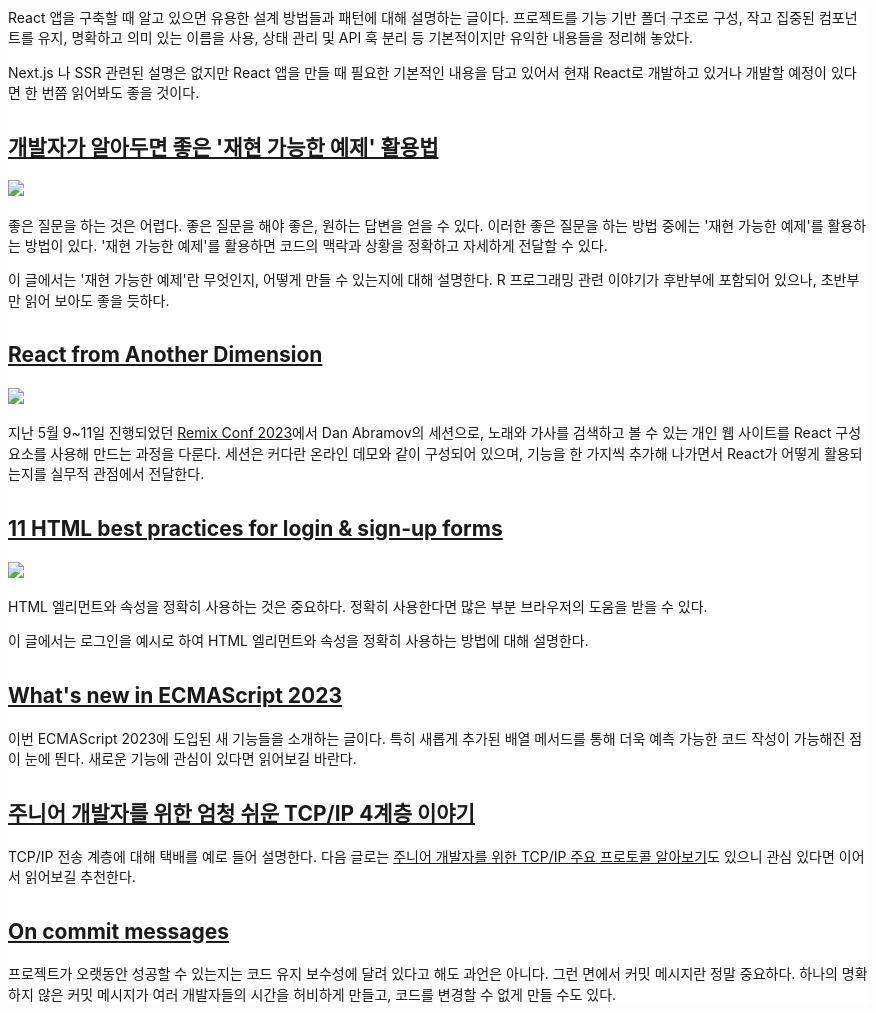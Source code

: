 React 앱을 구축할 때 알고 있으면 유용한 설계 방법들과 패턴에 대해 설명하는 글이다. 프로젝트를 기능 기반 폴더 구조로 구성, 작고 집중된 컴포넌트를 유지, 명확하고 의미 있는 이름을 사용, 상태 관리 및 API 훅 분리 등 기본적이지만 유익한 내용들을 정리해 놓았다.

Next.js 나 SSR 관련된 설명은 없지만 React 앱을 만들 때 필요한 기본적인 내용을 담고 있어서 현재 React로 개발하고 있거나 개발할 예정이 있다면 한 번쯤 읽어봐도 좋을 것이다.

## [개발자가 알아두면 좋은 '재현 가능한 예제' 활용법](https://yozm.wishket.com/magazine/detail/2027/)

<img src=https://yozm.wishket.com/media/news/2027/image7.png width=500>

좋은 질문을 하는 것은 어렵다. 좋은 질문을 해야 좋은, 원하는 답변을 얻을 수 있다. 이러한 좋은 질문을 하는 방법 중에는 '재현 가능한 예제'를 활용하는 방법이 있다. '재현 가능한 예제'를 활용하면 코드의 맥락과 상황을 정확하고 자세하게 전달할 수 있다.

이 글에서는 '재현 가능한 예제'란 무엇인지, 어떻게 만들 수 있는지에 대해 설명한다. R 프로그래밍 관련 이야기가 후반부에 포함되어 있으나, 초반부만 읽어 보아도 좋을 듯하다.

## [React from Another Dimension](https://www.youtube.com/watch?v=zMf_xeGPn6s)

<img src=https://img.youtube.com/vi/zMf_xeGPn6s/0.jpg width=500>

지난 5월 9~11일 진행되었던 [Remix Conf 2023](https://remix.run/conf/2023)에서 Dan Abramov의 세션으로, 노래와 가사를 검색하고 볼 수 있는 개인 웹 사이트를 React 구성 요소를 사용해 만드는 과정을 다룬다. 세션은 커다란 온라인 데모와 같이 구성되어 있으며,  기능을 한 가지씩 추가해 나가면서 React가 어떻게 활용되는지를 실무적 관점에서 전달한다.

## [11 HTML best practices for login & sign-up forms](https://evilmartians.com/chronicles/html-best-practices-for-login-and-signup-forms)

<img src=https://evilmartians.com/static/f792e42e6784c3a9d0f22b7992151a36/b6dc8/cover.avif width=500>

HTML 엘리먼트와 속성을 정확히 사용하는 것은 중요하다. 정확히 사용한다면 많은 부분 브라우저의 도움을 받을 수 있다.

이 글에서는 로그인을 예시로 하여 HTML 엘리먼트와 속성을 정확히 사용하는 방법에 대해 설명한다.

## [What's new in ECMAScript 2023](https://pawelgrzybek.com/whats-new-in-ecmascript-2023/)

이번 ECMAScript 2023에 도입된 새 기능들을 소개하는 글이다. 특히 새롭게 추가된 배열 메서드를 통해 더욱 예측 가능한 코드 작성이 가능해진 점이 눈에 띈다. 새로운 기능에 관심이 있다면 읽어보길 바란다.

## [주니어 개발자를 위한 엄청 쉬운 TCP/IP 4계층 이야기](https://yozm.wishket.com/magazine/detail/1956/)

TCP/IP 전송 계층에 대해 택배를 예로 들어 설명한다. 다음 글로는 [주니어 개발자를 위한 TCP/IP 주요 프로토콜 알아보기](https://yozm.wishket.com/magazine/detail/2005/)도 있으니 관심 있다면 이어서 읽어보길 추천한다.

## [On commit messages](http://who-t.blogspot.com/2009/12/on-commit-messages.html)

프로젝트가 오랫동안 성공할 수 있는지는 코드 유지 보수성에 달려 있다고 해도 과언은 아니다. 그런 면에서 커밋 메시지란 정말 중요하다. 하나의 명확하지 않은 커밋 메시지가 여러 개발자들의 시간을 허비하게 만들고, 코드를 변경할 수 없게 만들 수도 있다.
